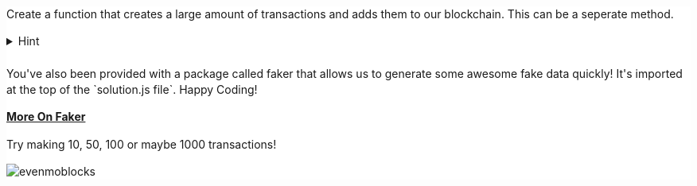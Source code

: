 Create a function that creates a large amount of transactions and adds them to our blockchain. This can be a seperate method.

<details><summary>Hint</summary></details>
<br>
You've also been provided with a package called faker that allows us to generate some awesome fake data quickly! It's imported at the top of the `solution.js file`. Happy Coding!

**[More On Faker](https://github.com/Marak/Faker.js#readme)**

Try making 10, 50, 100 or maybe 1000 transactions!


<div>
 <img src="https://cdn-images-1.medium.com/max/1600/0*CBdplDXxsopDV-Ik." alt="evenmoblocks">
</div>
